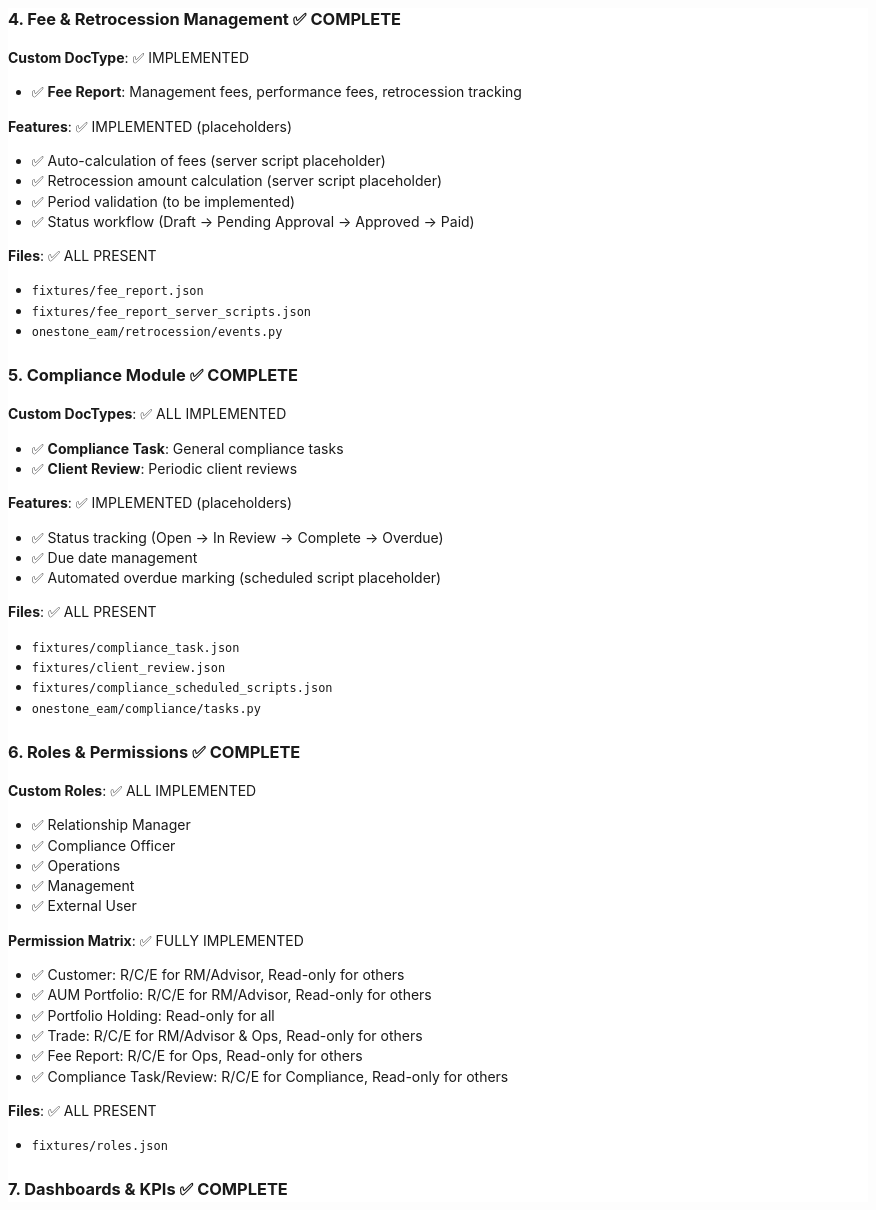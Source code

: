 ### 4. Fee & Retrocession Management ✅ COMPLETE

**Custom DocType**: ✅ IMPLEMENTED
- ✅ **Fee Report**: Management fees, performance fees, retrocession tracking

**Features**: ✅ IMPLEMENTED (placeholders)
- ✅ Auto-calculation of fees (server script placeholder)
- ✅ Retrocession amount calculation (server script placeholder)
- ✅ Period validation (to be implemented)
- ✅ Status workflow (Draft → Pending Approval → Approved → Paid)

**Files**: ✅ ALL PRESENT
- `fixtures/fee_report.json`
- `fixtures/fee_report_server_scripts.json`
- `onestone_eam/retrocession/events.py`

### 5. Compliance Module ✅ COMPLETE

**Custom DocTypes**: ✅ ALL IMPLEMENTED
- ✅ **Compliance Task**: General compliance tasks
- ✅ **Client Review**: Periodic client reviews

**Features**: ✅ IMPLEMENTED (placeholders)
- ✅ Status tracking (Open → In Review → Complete → Overdue)
- ✅ Due date management
- ✅ Automated overdue marking (scheduled script placeholder)

**Files**: ✅ ALL PRESENT
- `fixtures/compliance_task.json`
- `fixtures/client_review.json`
- `fixtures/compliance_scheduled_scripts.json`
- `onestone_eam/compliance/tasks.py`

### 6. Roles & Permissions ✅ COMPLETE

**Custom Roles**: ✅ ALL IMPLEMENTED
- ✅ Relationship Manager
- ✅ Compliance Officer
- ✅ Operations
- ✅ Management
- ✅ External User

**Permission Matrix**: ✅ FULLY IMPLEMENTED
- ✅ Customer: R/C/E for RM/Advisor, Read-only for others
- ✅ AUM Portfolio: R/C/E for RM/Advisor, Read-only for others
- ✅ Portfolio Holding: Read-only for all
- ✅ Trade: R/C/E for RM/Advisor & Ops, Read-only for others
- ✅ Fee Report: R/C/E for Ops, Read-only for others
- ✅ Compliance Task/Review: R/C/E for Compliance, Read-only for others

**Files**: ✅ ALL PRESENT
- `fixtures/roles.json`

### 7. Dashboards & KPIs ✅ COMPLETE
